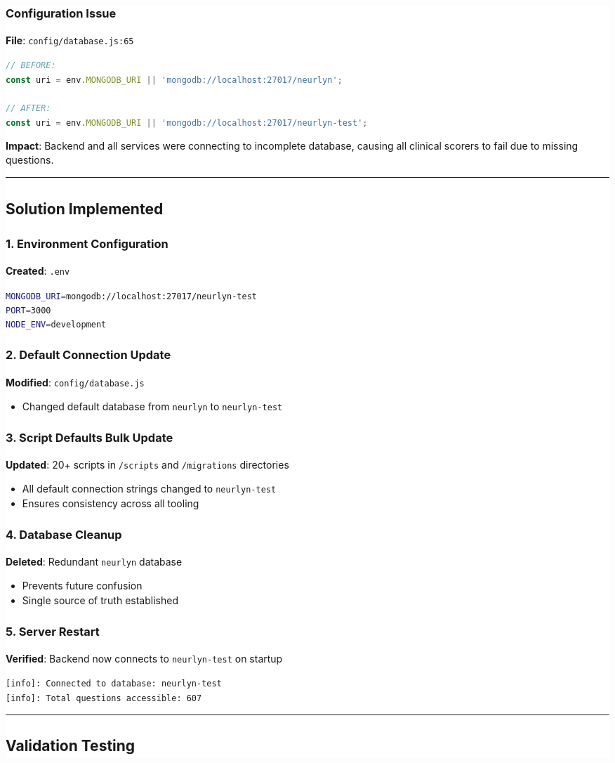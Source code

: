 ### Configuration Issue

**File**: `config/database.js:65`
```javascript
// BEFORE:
const uri = env.MONGODB_URI || 'mongodb://localhost:27017/neurlyn';

// AFTER:
const uri = env.MONGODB_URI || 'mongodb://localhost:27017/neurlyn-test';
```

**Impact**: Backend and all services were connecting to incomplete database, causing all clinical scorers to fail due to missing questions.

---

## Solution Implemented

### 1. Environment Configuration
**Created**: `.env`
```bash
MONGODB_URI=mongodb://localhost:27017/neurlyn-test
PORT=3000
NODE_ENV=development
```

### 2. Default Connection Update
**Modified**: `config/database.js`
- Changed default database from `neurlyn` to `neurlyn-test`

### 3. Script Defaults Bulk Update
**Updated**: 20+ scripts in `/scripts` and `/migrations` directories
- All default connection strings changed to `neurlyn-test`
- Ensures consistency across all tooling

### 4. Database Cleanup
**Deleted**: Redundant `neurlyn` database
- Prevents future confusion
- Single source of truth established

### 5. Server Restart
**Verified**: Backend now connects to `neurlyn-test` on startup
```
[info]: Connected to database: neurlyn-test
[info]: Total questions accessible: 607
```

---

## Validation Testing
